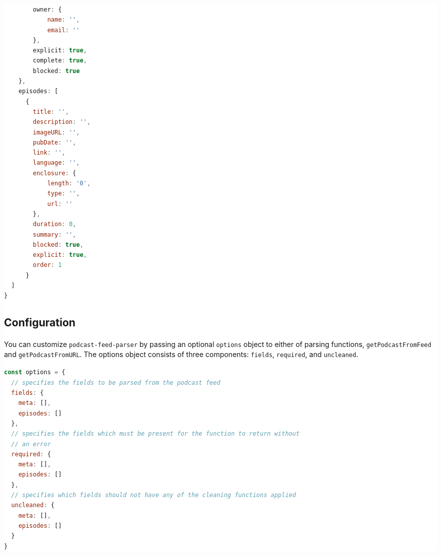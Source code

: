 ```js
        owner: {
            name: '',
            email: ''
        },
        explicit: true,
        complete: true,
        blocked: true
    },
    episodes: [
      {
        title: '',
        description: '',
        imageURL: '',
        pubDate: '',
        link: '',
        language: '',
        enclosure: {
            length: '0',
            type: '',
            url: ''
        },
        duration: 0,
        summary: '',
        blocked: true,
        explicit: true,
        order: 1
      }
  ]
}
```

## Configuration

You can customize `podcast-feed-parser` by passing an optional `options` object to either of parsing functions, `getPodcastFromFeed` and `getPodcastFromURL`. The options object consists of three components: `fields`, `required`, and `uncleaned`.

```js
const options = {
  // specifies the fields to be parsed from the podcast feed
  fields: {
    meta: [],
    episodes: []
  },
  // specifies the fields which must be present for the function to return without
  // an error
  required: {
    meta: [],
    episodes: []
  },
  // specifies which fields should not have any of the cleaning functions applied
  uncleaned: {
    meta: [],
    episodes: []
  }
}
```
